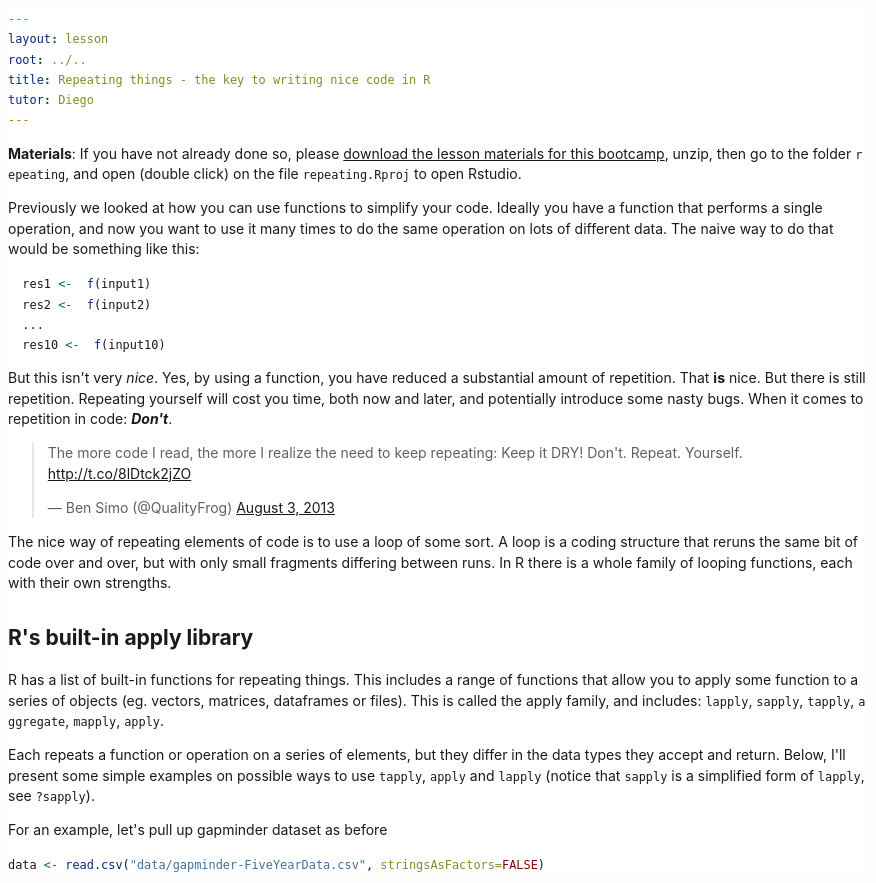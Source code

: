 ```yaml
---
layout: lesson
root: ../..
title: Repeating things - the key to writing nice code in R
tutor: Diego
---
```




**Materials**: If you have not already done so, please [download the lesson materials for this bootcamp](https://github.com/dbarneche/2014-10-31-USyd/raw/gh-pages/data/lessons.zip), unzip, then go to the folder `repeating`, and open (double click) on the file `repeating.Rproj` to open Rstudio.

Previously we looked at how you can use functions to simplify your code. Ideally you have a function that performs a single operation, and now you want to use it many times to do the same operation on lots of different data. The naive way to do that would be something like this:

```r
  res1 <-  f(input1)
  res2 <-  f(input2)
  ...
  res10 <-  f(input10)
```

But this isn't very *nice*. Yes, by using a function, you have reduced a substantial amount of repetition. That **is** nice. But there is still repetition. Repeating yourself will cost you time, both now and later, and potentially introduce some nasty bugs. When it comes to repetition in code: ***Don't***.

<blockquote class="twitter-tweet" lang="en"><p>The more code I read, the more I realize the need to keep repeating: Keep it DRY! Don&#39;t. Repeat. Yourself. <a href="http://t.co/8lDtck2jZO">http://t.co/8lDtck2jZO</a></p>&mdash; Ben Simo (@QualityFrog) <a href="https://twitter.com/QualityFrog/statuses/363789702458904577">August 3, 2013</a></blockquote>
<script async src="//platform.twitter.com/widgets.js" charset="utf-8"></script>

The nice way of repeating elements of code is to use a loop of some sort. A loop is a coding structure that reruns the same bit of code over and over, but with only small fragments differing between runs. In R there is a whole family of looping functions, each with their own strengths.

## R's built-in apply library

R has a list of built-in functions for repeating things. This includes a range of functions that allow you to apply some function to a series of objects (eg. vectors, matrices, dataframes or files). This is called the apply family, and includes: `lapply`,  `sapply`,  `tapply`, `aggregate`, `mapply`, `apply`.

Each repeats a function or operation on a series of elements, but they differ in the data types they accept and return. Below, I'll present some simple examples on possible ways to use `tapply`, `apply` and `lapply` (notice that `sapply` is a simplified form of `lapply`, see `?sapply`).

For an example, let's pull up gapminder dataset as before

```r
data <- read.csv("data/gapminder-FiveYearData.csv", stringsAsFactors=FALSE)
```
